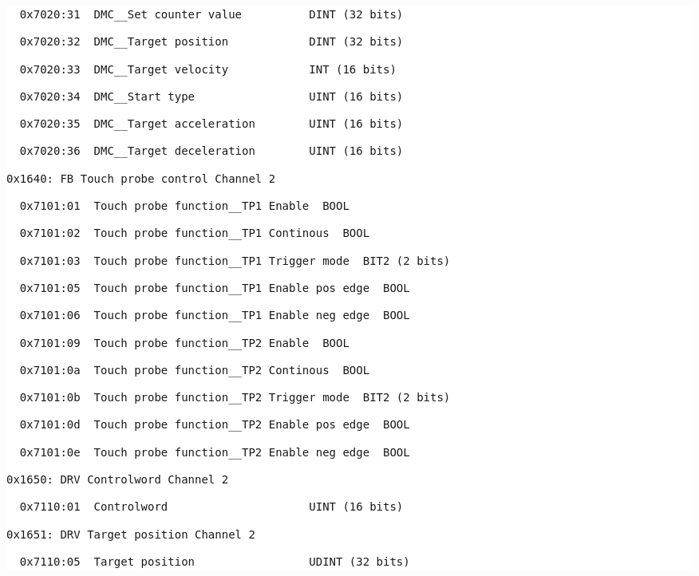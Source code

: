 </tr>
<tr class="rxpdo">
<td ><pre>  0x7020:31  DMC__Set counter value          DINT (32 bits)</pre></td>
</tr>
<tr class="rxpdo">
<td ><pre>  0x7020:32  DMC__Target position            DINT (32 bits)</pre></td>
</tr>
<tr class="rxpdo">
<td ><pre>  0x7020:33  DMC__Target velocity            INT (16 bits)</pre></td>
</tr>
<tr class="rxpdo">
<td ><pre>  0x7020:34  DMC__Start type                 UINT (16 bits)</pre></td>
</tr>
<tr class="rxpdo">
<td ><pre>  0x7020:35  DMC__Target acceleration        UINT (16 bits)</pre></td>
</tr>
<tr class="rxpdo">
<td ><pre>  0x7020:36  DMC__Target deceleration        UINT (16 bits)</pre></td>
</tr>
<tr class="rxpdo pdosection">
<td ><pre>0x1640: FB Touch probe control Channel 2</pre></td>
</tr>
<tr class="rxpdo">
<td ><pre>  0x7101:01  Touch probe function__TP1 Enable  BOOL</pre></td>
</tr>
<tr class="rxpdo">
<td ><pre>  0x7101:02  Touch probe function__TP1 Continous  BOOL</pre></td>
</tr>
<tr class="rxpdo">
<td ><pre>  0x7101:03  Touch probe function__TP1 Trigger mode  BIT2 (2 bits)</pre></td>
</tr>
<tr class="rxpdo">
<td ><pre>  0x7101:05  Touch probe function__TP1 Enable pos edge  BOOL</pre></td>
</tr>
<tr class="rxpdo">
<td ><pre>  0x7101:06  Touch probe function__TP1 Enable neg edge  BOOL</pre></td>
</tr>
<tr class="rxpdo">
<td ><pre>  0x7101:09  Touch probe function__TP2 Enable  BOOL</pre></td>
</tr>
<tr class="rxpdo">
<td ><pre>  0x7101:0a  Touch probe function__TP2 Continous  BOOL</pre></td>
</tr>
<tr class="rxpdo">
<td ><pre>  0x7101:0b  Touch probe function__TP2 Trigger mode  BIT2 (2 bits)</pre></td>
</tr>
<tr class="rxpdo">
<td ><pre>  0x7101:0d  Touch probe function__TP2 Enable pos edge  BOOL</pre></td>
</tr>
<tr class="rxpdo">
<td ><pre>  0x7101:0e  Touch probe function__TP2 Enable neg edge  BOOL</pre></td>
</tr>
<tr class="rxpdo pdosection">
<td ><pre>0x1650: DRV Controlword Channel 2</pre></td>
</tr>
<tr class="rxpdo">
<td ><pre>  0x7110:01  Controlword                     UINT (16 bits)</pre></td>
</tr>
<tr class="rxpdo pdosection">
<td ><pre>0x1651: DRV Target position Channel 2</pre></td>
</tr>
<tr class="rxpdo">
<td ><pre>  0x7110:05  Target position                 UDINT (32 bits)</pre></td>
</tr>